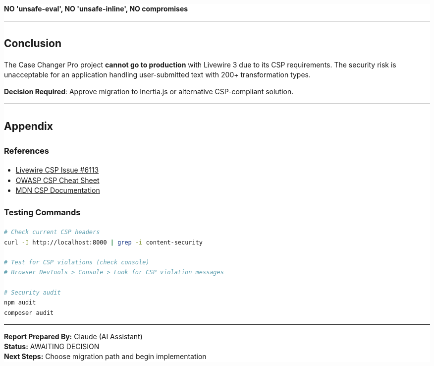 **NO 'unsafe-eval', NO 'unsafe-inline', NO compromises**

---

## Conclusion

The Case Changer Pro project **cannot go to production** with Livewire 3 due to its CSP requirements. The security risk is unacceptable for an application handling user-submitted text with 200+ transformation types.

**Decision Required**: Approve migration to Inertia.js or alternative CSP-compliant solution.

---

## Appendix

### References
- [Livewire CSP Issue #6113](https://github.com/livewire/livewire/discussions/6113)
- [OWASP CSP Cheat Sheet](https://cheatsheetseries.owasp.org/cheatsheets/Content_Security_Policy_Cheat_Sheet.html)
- [MDN CSP Documentation](https://developer.mozilla.org/en-US/docs/Web/HTTP/CSP)

### Testing Commands
```bash
# Check current CSP headers
curl -I http://localhost:8000 | grep -i content-security

# Test for CSP violations (check console)
# Browser DevTools > Console > Look for CSP violation messages

# Security audit
npm audit
composer audit
```

---

**Report Prepared By:** Claude (AI Assistant)  
**Status:** AWAITING DECISION  
**Next Steps:** Choose migration path and begin implementation
